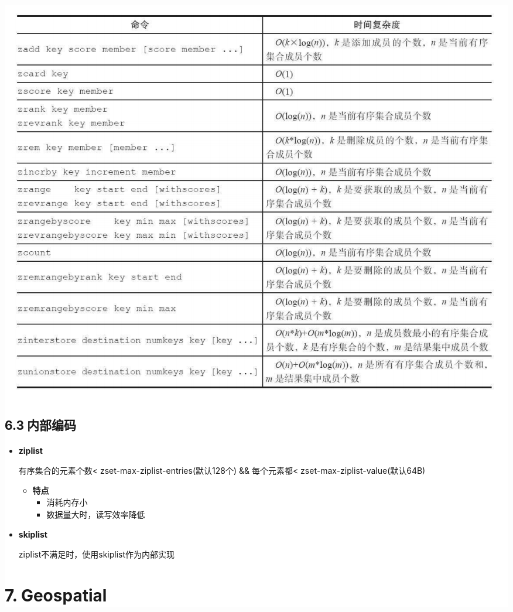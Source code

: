 ![zset时间复杂度](p/zset时间复杂度.png)

## 6.3 内部编码

* **ziplist**

  有序集合的元素个数< zset-max-ziplist-entries(默认128个) && 每个元素都< zset-max-ziplist-value(默认64B)

  * **特点**
    * 消耗内存小
    * 数据量大时，读写效率降低

* **skiplist**

  ziplist不满足时，使用skiplist作为内部实现

# 7. Geospatial
